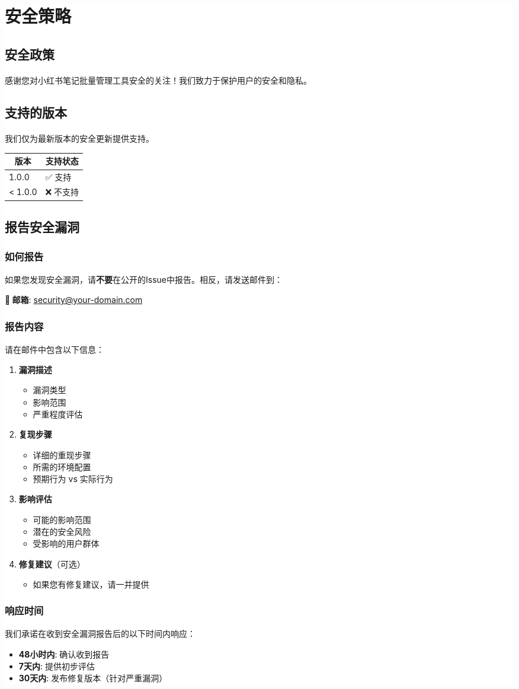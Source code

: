 # 安全策略

## 安全政策

感谢您对小红书笔记批量管理工具安全的关注！我们致力于保护用户的安全和隐私。

## 支持的版本

我们仅为最新版本的安全更新提供支持。

| 版本 | 支持状态 |
|------|----------|
| 1.0.0 | ✅ 支持 |
| < 1.0.0 | ❌ 不支持 |

## 报告安全漏洞

### 如何报告

如果您发现安全漏洞，请**不要**在公开的Issue中报告。相反，请发送邮件到：

**📧 邮箱**: [security@your-domain.com](mailto:security@your-domain.com)

### 报告内容

请在邮件中包含以下信息：

1. **漏洞描述**
   - 漏洞类型
   - 影响范围
   - 严重程度评估

2. **复现步骤**
   - 详细的重现步骤
   - 所需的环境配置
   - 预期行为 vs 实际行为

3. **影响评估**
   - 可能的影响范围
   - 潜在的安全风险
   - 受影响的用户群体

4. **修复建议**（可选）
   - 如果您有修复建议，请一并提供

### 响应时间

我们承诺在收到安全漏洞报告后的以下时间内响应：

- **48小时内**: 确认收到报告
- **7天内**: 提供初步评估
- **30天内**: 发布修复版本（针对严重漏洞）
